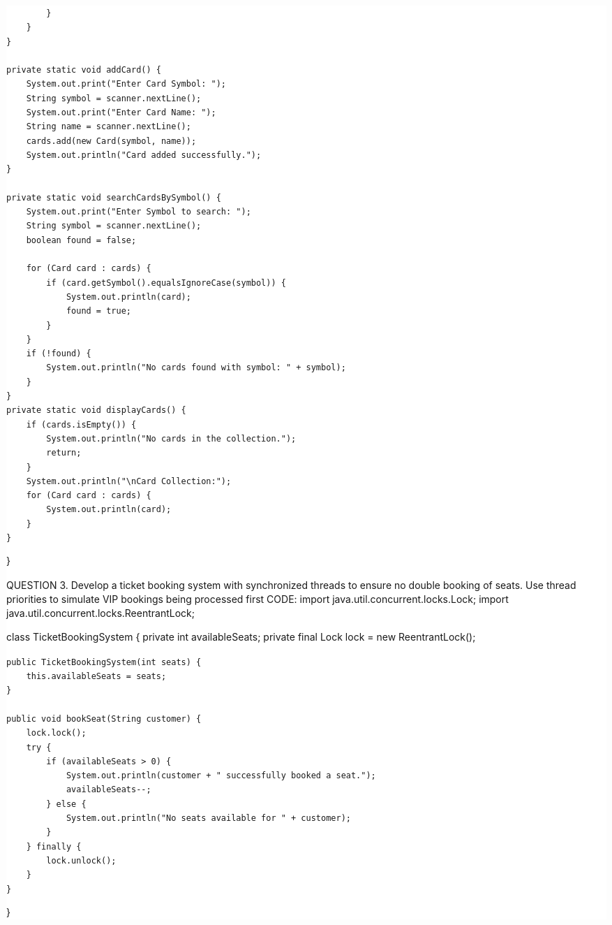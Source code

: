             }
        }
    }

    private static void addCard() {
        System.out.print("Enter Card Symbol: ");
        String symbol = scanner.nextLine();
        System.out.print("Enter Card Name: ");
        String name = scanner.nextLine();
        cards.add(new Card(symbol, name));
        System.out.println("Card added successfully.");
    }

    private static void searchCardsBySymbol() {
        System.out.print("Enter Symbol to search: ");
        String symbol = scanner.nextLine();
        boolean found = false;

        for (Card card : cards) {
            if (card.getSymbol().equalsIgnoreCase(symbol)) {
                System.out.println(card);
                found = true;
            }
        }
        if (!found) {
            System.out.println("No cards found with symbol: " + symbol);
        }
    }
    private static void displayCards() {
        if (cards.isEmpty()) {
            System.out.println("No cards in the collection.");
            return;
        }
        System.out.println("\nCard Collection:");
        for (Card card : cards) {
            System.out.println(card);
        }
    }
}

QUESTION 3. Develop a ticket booking system with synchronized threads to ensure no double booking of seats. Use thread priorities to simulate VIP bookings being processed first
CODE: import java.util.concurrent.locks.Lock;
import java.util.concurrent.locks.ReentrantLock;

class TicketBookingSystem {
    private int availableSeats;
    private final Lock lock = new ReentrantLock();

    public TicketBookingSystem(int seats) {
        this.availableSeats = seats;
    }

    public void bookSeat(String customer) {
        lock.lock();
        try {
            if (availableSeats > 0) {
                System.out.println(customer + " successfully booked a seat.");
                availableSeats--;
            } else {
                System.out.println("No seats available for " + customer);
            }
        } finally {
            lock.unlock();
        }
    }
}